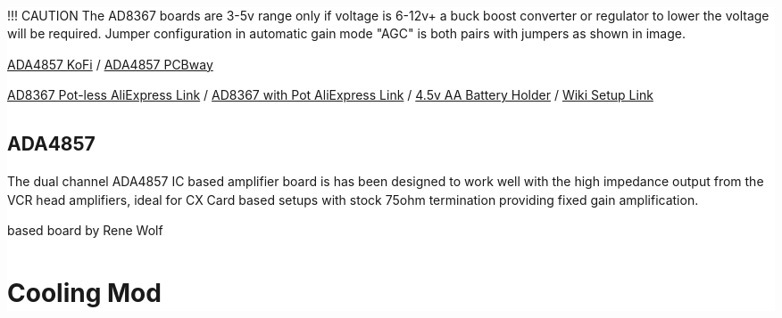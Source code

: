 !!! CAUTION
    The AD8367 boards are 3-5v range only if voltage is 6-12v+ a buck boost converter or regulator to lower the voltage will be required.
    Jumper configuration in automatic gain mode "AGC" is both pairs with jumpers as shown in image.


[ADA4857 KoFi](https://ko-fi.com/s/757bc4adbd) / [ADA4857 PCBway](https://www.pcbway.com/project/shareproject/ADA4857_Amplifyer_08b179d9.html)

[AD8367 Pot-less AliExpress Link](https://www.aliexpress.com/item/32860308324.html) / [AD8367 with Pot AliExpress Link](https://www.aliexpress.com/item/1005003457407163.html?) / [4.5v AA Battery Holder](https://www.aliexpress.com/item/4001194487990.html) / [Wiki Setup Link](https://github.com/tandersn/cxadc-hw-mod/wiki/AD8367-RMS-Setup)


## ADA4857

The dual channel ADA4857 IC based amplifier board is has been designed to work well with the high impedance output from the VCR head amplifiers, ideal for CX Card based setups with stock 75ohm termination providing fixed gain amplification.


 based board by Rene Wolf 


# Cooling Mod 

